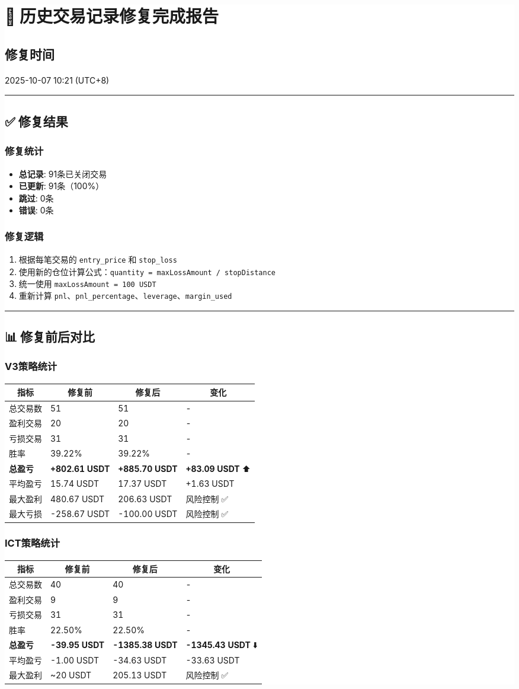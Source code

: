 # 🎉 历史交易记录修复完成报告

## 修复时间
2025-10-07 10:21 (UTC+8)

---

## ✅ 修复结果

### 修复统计
- **总记录**: 91条已关闭交易
- **已更新**: 91条（100%）
- **跳过**: 0条
- **错误**: 0条

### 修复逻辑
1. 根据每笔交易的 `entry_price` 和 `stop_loss`
2. 使用新的仓位计算公式：`quantity = maxLossAmount / stopDistance`
3. 统一使用 `maxLossAmount = 100 USDT`
4. 重新计算 `pnl`、`pnl_percentage`、`leverage`、`margin_used`

---

## 📊 修复前后对比

### V3策略统计

| 指标 | 修复前 | 修复后 | 变化 |
|------|-------|--------|------|
| 总交易数 | 51 | 51 | - |
| 盈利交易 | 20 | 20 | - |
| 亏损交易 | 31 | 31 | - |
| 胜率 | 39.22% | 39.22% | - |
| **总盈亏** | **+802.61 USDT** | **+885.70 USDT** | **+83.09 USDT** ⬆️ |
| 平均盈亏 | 15.74 USDT | 17.37 USDT | +1.63 USDT |
| 最大盈利 | 480.67 USDT | 206.63 USDT | 风险控制 ✅ |
| 最大亏损 | -258.67 USDT | -100.00 USDT | 风险控制 ✅ |

### ICT策略统计

| 指标 | 修复前 | 修复后 | 变化 |
|------|-------|--------|------|
| 总交易数 | 40 | 40 | - |
| 盈利交易 | 9 | 9 | - |
| 亏损交易 | 31 | 31 | - |
| 胜率 | 22.50% | 22.50% | - |
| **总盈亏** | **-39.95 USDT** | **-1385.38 USDT** | **-1345.43 USDT** ⬇️ |
| 平均盈亏 | -1.00 USDT | -34.63 USDT | -33.63 USDT |
| 最大盈利 | ~20 USDT | 205.13 USDT | 风险控制 ✅ |